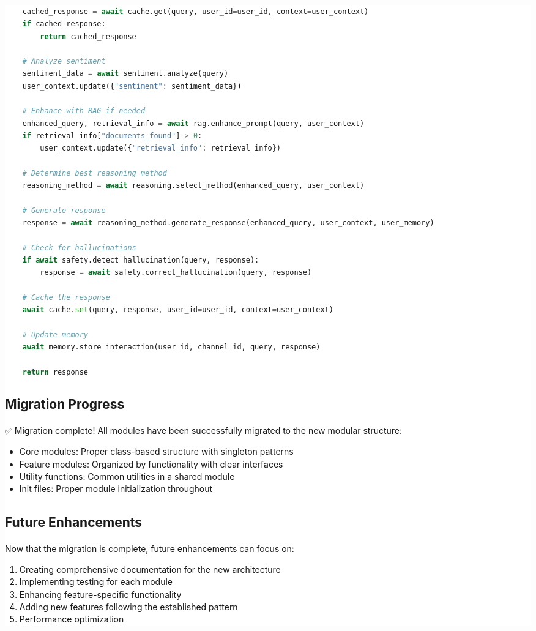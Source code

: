 ```python
    cached_response = await cache.get(query, user_id=user_id, context=user_context)
    if cached_response:
        return cached_response
    
    # Analyze sentiment
    sentiment_data = await sentiment.analyze(query)
    user_context.update({"sentiment": sentiment_data})
    
    # Enhance with RAG if needed
    enhanced_query, retrieval_info = await rag.enhance_prompt(query, user_context)
    if retrieval_info["documents_found"] > 0:
        user_context.update({"retrieval_info": retrieval_info})
    
    # Determine best reasoning method
    reasoning_method = await reasoning.select_method(enhanced_query, user_context)
    
    # Generate response
    response = await reasoning_method.generate_response(enhanced_query, user_context, user_memory)
    
    # Check for hallucinations
    if await safety.detect_hallucination(query, response):
        response = await safety.correct_hallucination(query, response)
    
    # Cache the response
    await cache.set(query, response, user_id=user_id, context=user_context)
    
    # Update memory
    await memory.store_interaction(user_id, channel_id, query, response)
    
    return response
```

## Migration Progress

✅ Migration complete! All modules have been successfully migrated to the new modular structure:

- Core modules: Proper class-based structure with singleton patterns
- Feature modules: Organized by functionality with clear interfaces
- Utility functions: Common utilities in a shared module
- Init files: Proper module initialization throughout

## Future Enhancements

Now that the migration is complete, future enhancements can focus on:

1. Creating comprehensive documentation for the new architecture
2. Implementing testing for each module
3. Enhancing feature-specific functionality
4. Adding new features following the established pattern
5. Performance optimization